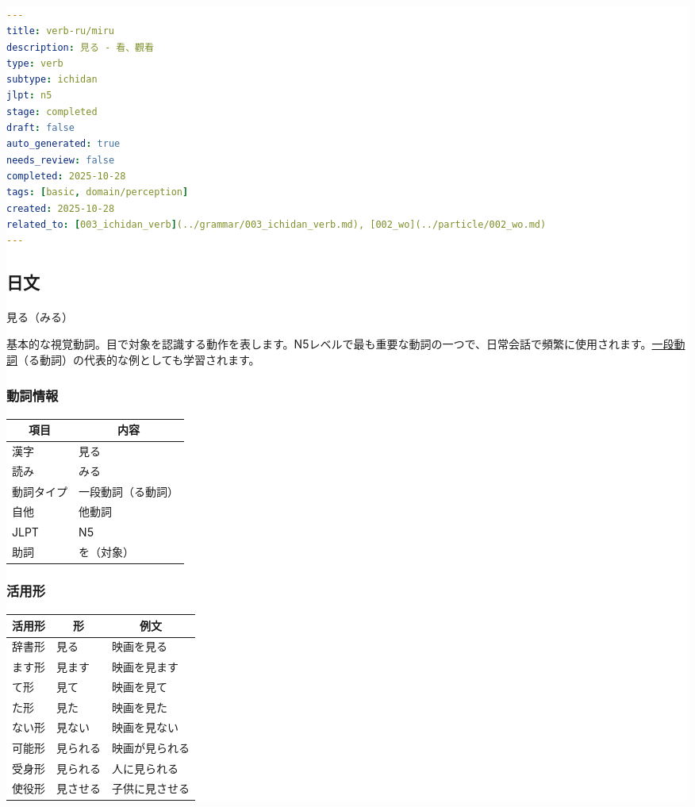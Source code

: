 ```yaml
---
title: verb-ru/miru
description: 見る - 看、觀看
type: verb
subtype: ichidan
jlpt: n5
stage: completed
draft: false
auto_generated: true
needs_review: false
completed: 2025-10-28
tags: [basic, domain/perception]
created: 2025-10-28
related_to: [003_ichidan_verb](../grammar/003_ichidan_verb.md), [002_wo](../particle/002_wo.md)
---
```

## 日文
見る（みる）

基本的な視覚動詞。目で対象を認識する動作を表します。N5レベルで最も重要な動詞の一つで、日常会話で頻繁に使用されます。[一段動詞](../grammar/003_ichidan_verb.md)（る動詞）の代表的な例としても学習されます。

### 動詞情報

| 項目 | 内容 |
|------|------|
| 漢字 | 見る |
| 読み | みる |
| 動詞タイプ | 一段動詞（る動詞） |
| 自他 | 他動詞 |
| JLPT | N5 |
| 助詞 | を（対象）|

### 活用形

| 活用形 | 形 | 例文 |
|-------|-----|------|
| 辞書形 | 見る | 映画を見る |
| ます形 | 見ます | 映画を見ます |
| て形 | 見て | 映画を見て |
| た形 | 見た | 映画を見た |
| ない形 | 見ない | 映画を見ない |
| 可能形 | 見られる | 映画が見られる |
| 受身形 | 見られる | 人に見られる |
| 使役形 | 見させる | 子供に見させる |
